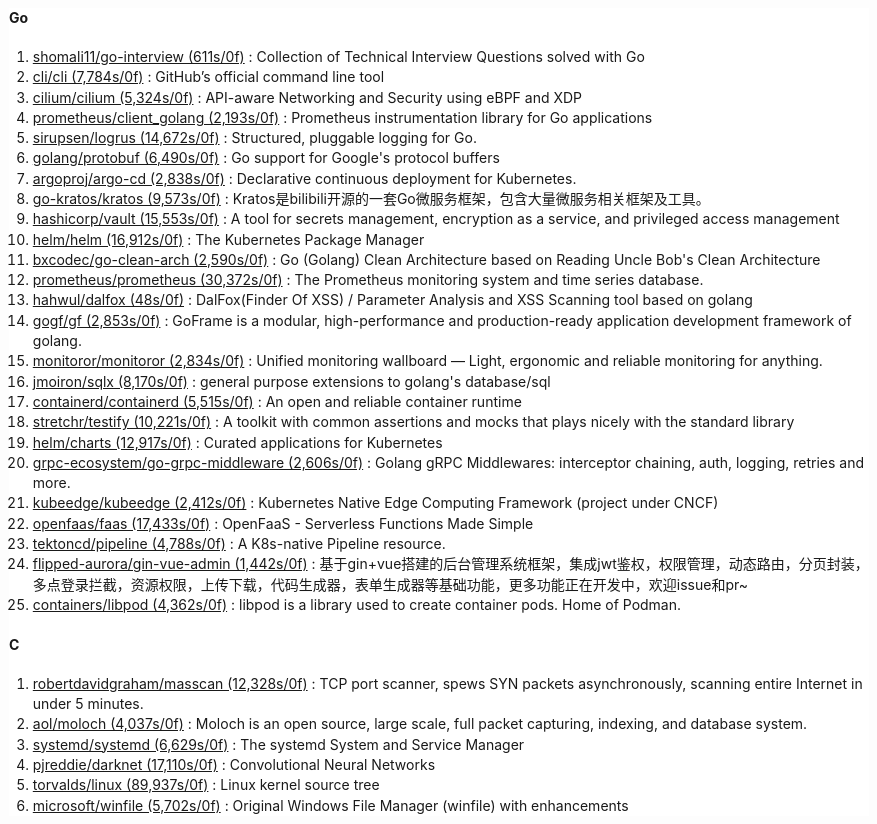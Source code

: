 #### Go
1. [shomali11/go-interview (611s/0f)](https://github.com/shomali11/go-interview) : Collection of Technical Interview Questions solved with Go
2. [cli/cli (7,784s/0f)](https://github.com/cli/cli) : GitHub’s official command line tool
3. [cilium/cilium (5,324s/0f)](https://github.com/cilium/cilium) : API-aware Networking and Security using eBPF and XDP
4. [prometheus/client_golang (2,193s/0f)](https://github.com/prometheus/client_golang) : Prometheus instrumentation library for Go applications
5. [sirupsen/logrus (14,672s/0f)](https://github.com/sirupsen/logrus) : Structured, pluggable logging for Go.
6. [golang/protobuf (6,490s/0f)](https://github.com/golang/protobuf) : Go support for Google's protocol buffers
7. [argoproj/argo-cd (2,838s/0f)](https://github.com/argoproj/argo-cd) : Declarative continuous deployment for Kubernetes.
8. [go-kratos/kratos (9,573s/0f)](https://github.com/go-kratos/kratos) : Kratos是bilibili开源的一套Go微服务框架，包含大量微服务相关框架及工具。
9. [hashicorp/vault (15,553s/0f)](https://github.com/hashicorp/vault) : A tool for secrets management, encryption as a service, and privileged access management
10. [helm/helm (16,912s/0f)](https://github.com/helm/helm) : The Kubernetes Package Manager
11. [bxcodec/go-clean-arch (2,590s/0f)](https://github.com/bxcodec/go-clean-arch) : Go (Golang) Clean Architecture based on Reading Uncle Bob's Clean Architecture
12. [prometheus/prometheus (30,372s/0f)](https://github.com/prometheus/prometheus) : The Prometheus monitoring system and time series database.
13. [hahwul/dalfox (48s/0f)](https://github.com/hahwul/dalfox) : DalFox(Finder Of XSS) / Parameter Analysis and XSS Scanning tool based on golang
14. [gogf/gf (2,853s/0f)](https://github.com/gogf/gf) : GoFrame is a modular, high-performance and production-ready application development framework of golang.
15. [monitoror/monitoror (2,834s/0f)](https://github.com/monitoror/monitoror) : Unified monitoring wallboard — Light, ergonomic and reliable monitoring for anything.
16. [jmoiron/sqlx (8,170s/0f)](https://github.com/jmoiron/sqlx) : general purpose extensions to golang's database/sql
17. [containerd/containerd (5,515s/0f)](https://github.com/containerd/containerd) : An open and reliable container runtime
18. [stretchr/testify (10,221s/0f)](https://github.com/stretchr/testify) : A toolkit with common assertions and mocks that plays nicely with the standard library
19. [helm/charts (12,917s/0f)](https://github.com/helm/charts) : Curated applications for Kubernetes
20. [grpc-ecosystem/go-grpc-middleware (2,606s/0f)](https://github.com/grpc-ecosystem/go-grpc-middleware) : Golang gRPC Middlewares: interceptor chaining, auth, logging, retries and more.
21. [kubeedge/kubeedge (2,412s/0f)](https://github.com/kubeedge/kubeedge) : Kubernetes Native Edge Computing Framework (project under CNCF)
22. [openfaas/faas (17,433s/0f)](https://github.com/openfaas/faas) : OpenFaaS - Serverless Functions Made Simple
23. [tektoncd/pipeline (4,788s/0f)](https://github.com/tektoncd/pipeline) : A K8s-native Pipeline resource.
24. [flipped-aurora/gin-vue-admin (1,442s/0f)](https://github.com/flipped-aurora/gin-vue-admin) : 基于gin+vue搭建的后台管理系统框架，集成jwt鉴权，权限管理，动态路由，分页封装，多点登录拦截，资源权限，上传下载，代码生成器，表单生成器等基础功能，更多功能正在开发中，欢迎issue和pr~
25. [containers/libpod (4,362s/0f)](https://github.com/containers/libpod) : libpod is a library used to create container pods. Home of Podman.

#### C
1. [robertdavidgraham/masscan (12,328s/0f)](https://github.com/robertdavidgraham/masscan) : TCP port scanner, spews SYN packets asynchronously, scanning entire Internet in under 5 minutes.
2. [aol/moloch (4,037s/0f)](https://github.com/aol/moloch) : Moloch is an open source, large scale, full packet capturing, indexing, and database system.
3. [systemd/systemd (6,629s/0f)](https://github.com/systemd/systemd) : The systemd System and Service Manager
4. [pjreddie/darknet (17,110s/0f)](https://github.com/pjreddie/darknet) : Convolutional Neural Networks
5. [torvalds/linux (89,937s/0f)](https://github.com/torvalds/linux) : Linux kernel source tree
6. [microsoft/winfile (5,702s/0f)](https://github.com/microsoft/winfile) : Original Windows File Manager (winfile) with enhancements